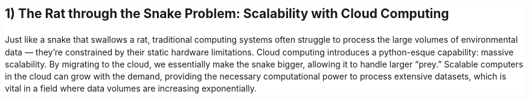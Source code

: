 ## 1) The Rat through the Snake Problem: Scalability with Cloud Computing

Just like a snake that swallows a rat, traditional computing systems
often struggle to process the large volumes of environmental data —
they’re constrained by their static hardware limitations. Cloud
computing introduces a python-esque capability: massive scalability. By
migrating to the cloud, we essentially make the snake bigger, allowing
it to handle larger “prey.” Scalable computers in the cloud can grow
with the demand, providing the necessary computational power to process
extensive datasets, which is vital in a field where data volumes are
increasing exponentially.
